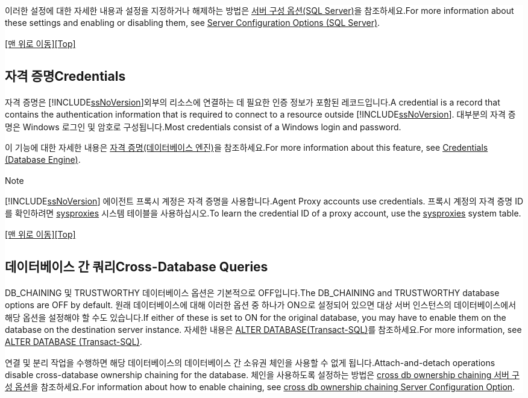  <span data-ttu-id="f5c13-144">이러한 설정에 대한 자세한 내용과 설정을 지정하거나 해제하는 방법은 [서버 구성 옵션&#40;SQL Server&#41;](../../database-engine/configure-windows/server-configuration-options-sql-server.md)을 참조하세요.</span><span class="sxs-lookup"><span data-stu-id="f5c13-144">For more information about these settings and enabling or disabling them, see [Server Configuration Options &#40;SQL Server&#41;](../../database-engine/configure-windows/server-configuration-options-sql-server.md).</span></span>  
  
 [<span data-ttu-id="f5c13-145">&#91;맨 위로 이동&#93;</span><span class="sxs-lookup"><span data-stu-id="f5c13-145">&#91;Top&#93;</span></span>](#information_entities_and_objects)  
  
##  <a name="credentials"></a><a name="credentials"></a><span data-ttu-id="f5c13-146">자격 증명</span><span class="sxs-lookup"><span data-stu-id="f5c13-146">Credentials</span></span>  
 <span data-ttu-id="f5c13-147">자격 증명은 [!INCLUDE[ssNoVersion](../../includes/ssnoversion-md.md)]외부의 리소스에 연결하는 데 필요한 인증 정보가 포함된 레코드입니다.</span><span class="sxs-lookup"><span data-stu-id="f5c13-147">A credential is a record that contains the authentication information that is required to connect to a resource outside [!INCLUDE[ssNoVersion](../../includes/ssnoversion-md.md)].</span></span> <span data-ttu-id="f5c13-148">대부분의 자격 증명은 Windows 로그인 및 암호로 구성됩니다.</span><span class="sxs-lookup"><span data-stu-id="f5c13-148">Most credentials consist of a Windows login and password.</span></span>  
  
 <span data-ttu-id="f5c13-149">이 기능에 대한 자세한 내용은 [자격 증명&#40;데이터베이스 엔진&#41;](../security/authentication-access/credentials-database-engine.md)을 참조하세요.</span><span class="sxs-lookup"><span data-stu-id="f5c13-149">For more information about this feature, see [Credentials &#40;Database Engine&#41;](../security/authentication-access/credentials-database-engine.md).</span></span>  
  
> [!NOTE]  
>  [!INCLUDE[ssNoVersion](../../includes/ssnoversion-md.md)] <span data-ttu-id="f5c13-150">에이전트 프록시 계정은 자격 증명을 사용합니다.</span><span class="sxs-lookup"><span data-stu-id="f5c13-150">Agent Proxy accounts use credentials.</span></span> <span data-ttu-id="f5c13-151">프록시 계정의 자격 증명 ID를 확인하려면 [sysproxies](/sql/relational-databases/system-tables/dbo-sysproxies-transact-sql) 시스템 테이블을 사용하십시오.</span><span class="sxs-lookup"><span data-stu-id="f5c13-151">To learn the credential ID of a proxy account, use the [sysproxies](/sql/relational-databases/system-tables/dbo-sysproxies-transact-sql) system table.</span></span>  
  
 [<span data-ttu-id="f5c13-152">&#91;맨 위로 이동&#93;</span><span class="sxs-lookup"><span data-stu-id="f5c13-152">&#91;Top&#93;</span></span>](#information_entities_and_objects)  
  
##  <a name="cross-database-queries"></a><a name="cross_database_queries"></a><span data-ttu-id="f5c13-153">데이터베이스 간 쿼리</span><span class="sxs-lookup"><span data-stu-id="f5c13-153">Cross-Database Queries</span></span>  
 <span data-ttu-id="f5c13-154">DB_CHAINING 및 TRUSTWORTHY 데이터베이스 옵션은 기본적으로 OFF입니다.</span><span class="sxs-lookup"><span data-stu-id="f5c13-154">The DB_CHAINING and TRUSTWORTHY database options are OFF by default.</span></span> <span data-ttu-id="f5c13-155">원래 데이터베이스에 대해 이러한 옵션 중 하나가 ON으로 설정되어 있으면 대상 서버 인스턴스의 데이터베이스에서 해당 옵션을 설정해야 할 수도 있습니다.</span><span class="sxs-lookup"><span data-stu-id="f5c13-155">If either of these is set to ON for the original database, you may have to enable them on the database on the destination server instance.</span></span> <span data-ttu-id="f5c13-156">자세한 내용은 [ALTER DATABASE&#40;Transact-SQL&#41;](/sql/t-sql/statements/alter-database-transact-sql)를 참조하세요.</span><span class="sxs-lookup"><span data-stu-id="f5c13-156">For more information, see [ALTER DATABASE &#40;Transact-SQL&#41;](/sql/t-sql/statements/alter-database-transact-sql).</span></span>  
  
 <span data-ttu-id="f5c13-157">연결 및 분리 작업을 수행하면 해당 데이터베이스의 데이터베이스 간 소유권 체인을 사용할 수 없게 됩니다.</span><span class="sxs-lookup"><span data-stu-id="f5c13-157">Attach-and-detach operations disable cross-database ownership chaining for the database.</span></span> <span data-ttu-id="f5c13-158">체인을 사용하도록 설정하는 방법은 [cross db ownership chaining 서버 구성 옵션](../../database-engine/configure-windows/cross-db-ownership-chaining-server-configuration-option.md)을 참조하세요.</span><span class="sxs-lookup"><span data-stu-id="f5c13-158">For information about how to enable chaining, see [cross db ownership chaining Server Configuration Option](../../database-engine/configure-windows/cross-db-ownership-chaining-server-configuration-option.md).</span></span>  
  